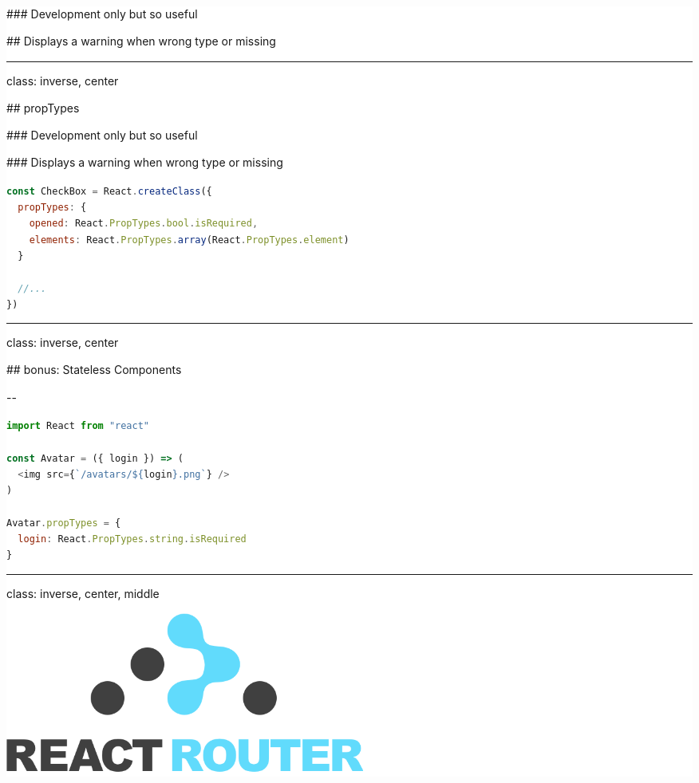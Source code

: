 ### Development only but so useful

## Displays a warning when wrong type or missing

---
class: inverse, center

## propTypes

### Development only but so useful

### Displays a warning when wrong type or missing

```javascript
const CheckBox = React.createClass({
  propTypes: {
    opened: React.PropTypes.bool.isRequired,
    elements: React.PropTypes.array(React.PropTypes.element)
  }

  //...
})
```

---
class: inverse, center

## bonus: Stateless Components

--

```javascript
import React from "react"

const Avatar = ({ login }) => (
  <img src={`/avatars/${login}.png`} />
)

Avatar.propTypes = {
  login: React.PropTypes.string.isRequired
}
```

---
class: inverse, center, middle

<img src="assets/react-router-logo.png" height="200" />
